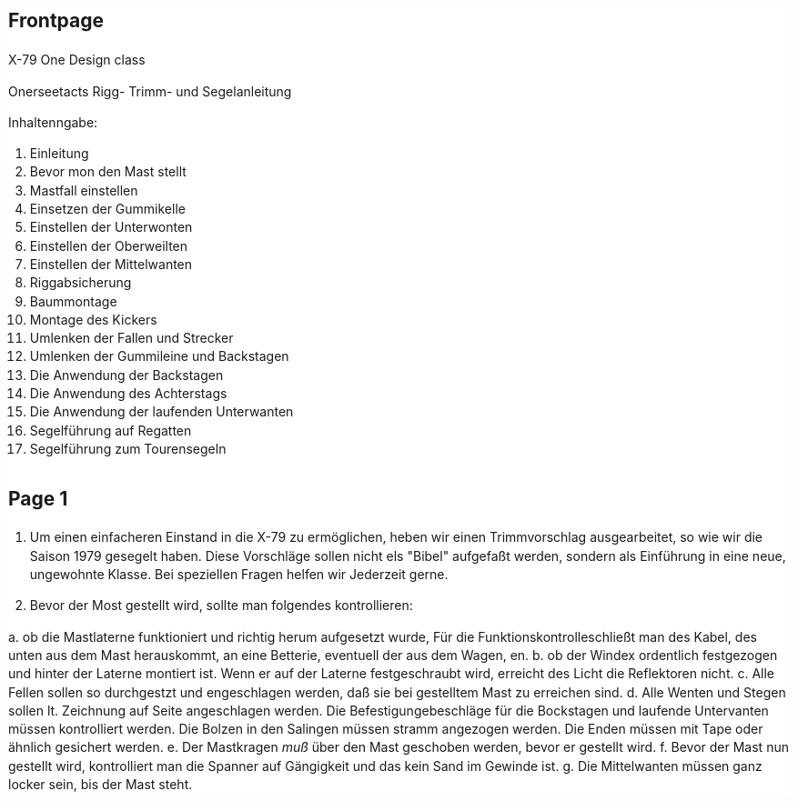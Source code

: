 ## Frontpage

X-79 One Design class



Onerseetacts
Rigg- Trimm- und Segelanleitung

Inhaltenngabe:

1. Einleitung
2. Bevor mon den Mast stellt
3. Mastfall einstellen
4. Einsetzen der Gummikelle
5. Einstellen der Unterwonten
6. Einstellen der Oberweilten
7. Einstellen der Mittelwanten
8. Riggabsicherung
9. Baummontage
10. Montage des Kickers
11. Umlenken der Fallen und Strecker
12. Umlenken der Gummileine und Backstagen
13. Die Anwendung der Backstagen
14. Die Anwendung des Achterstags
15. Die Anwendung der laufenden Unterwanten
16. Segelführung auf Regatten
17. Segelführung zum Tourensegeln

## Page 1

1. Um einen einfacheren Einstand in die X-79 zu ermöglichen, heben wir einen Trimmvorschlag ausgearbeitet, so wie wir die Saison 1979 gesegelt haben.
Diese Vorschläge sollen nicht els "Bibel" aufgefaßt werden, sondern als Einführung in eine neue, ungewohnte Klasse. Bei speziellen Fragen helfen wir Jederzeit gerne.

2. Bevor der Most gestellt wird, sollte man folgendes kontrollieren:

a. ob die Mastlaterne funktioniert und richtig herum aufgesetzt wurde, Für die Funktionskontrolleschließt man des Kabel, des unten aus dem Mast herauskommt, an eine Betterie, eventuell der aus dem Wagen, en.
b. ob der Windex ordentlich festgezogen und hinter der Laterne montiert ist. Wenn er auf der Laterne festgeschraubt wird, erreicht des Licht die Reflektoren nicht.
c. Alle Fellen sollen so durchgestzt und engeschlagen werden, daß sie bei gestelltem Mast zu erreichen sind.
d. Alle Wenten und Stegen sollen lt. Zeichnung auf Seite angeschlagen werden. Die Befestigungebeschläge für die Bockstagen und laufende Untervanten müssen kontrolliert werden.
Die Bolzen in den Salingen müssen stramm angezogen werden. Die Enden müssen mit Tape oder ähnlich gesichert werden.
e. Der Mastkragen _muß_ über den Mast geschoben werden, bevor er gestellt wird.
f. Bevor der Mast nun gestellt wird, kontrolliert man die Spanner auf Gängigkeit und das kein Sand im Gewinde ist.
g. Die Mittelwanten müssen ganz locker sein, bis der Mast steht.

